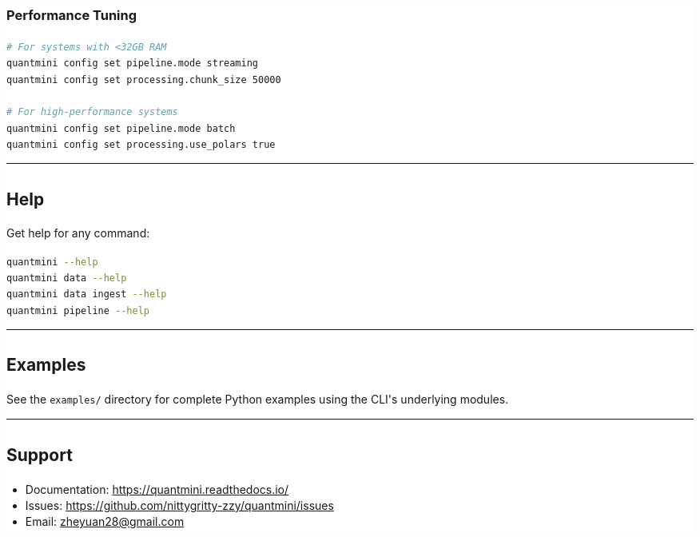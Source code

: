### Performance Tuning

```bash
# For systems with <32GB RAM
quantmini config set pipeline.mode streaming
quantmini config set processing.chunk_size 50000

# For high-performance systems
quantmini config set pipeline.mode batch
quantmini config set processing.use_polars true
```

---

## Help

Get help for any command:

```bash
quantmini --help
quantmini data --help
quantmini data ingest --help
quantmini pipeline --help
```

---

## Examples

See the `examples/` directory for complete Python examples using the CLI's underlying modules.

---

## Support

- Documentation: https://quantmini.readthedocs.io/
- Issues: https://github.com/nittygritty-zzy/quantmini/issues
- Email: zheyuan28@gmail.com
